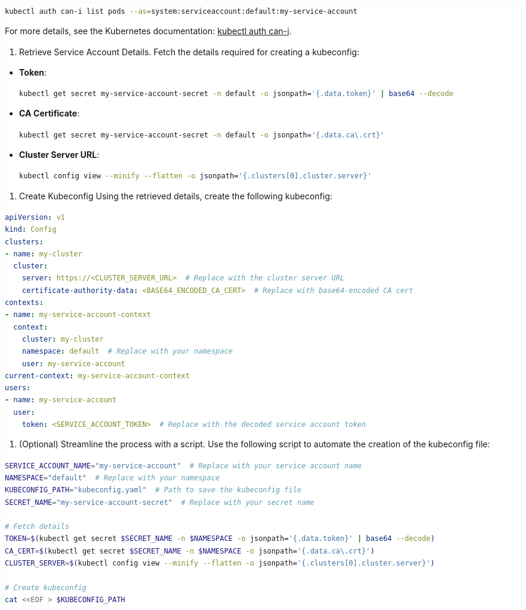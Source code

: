 ```bash
kubectl auth can-i list pods --as=system:serviceaccount:default:my-service-account
```

For more details, see the Kubernetes documentation: [kubectl auth can-i](https://kubernetes.io/docs/reference/access-authn-authz/rbac/#checking-api-access).

1. Retrieve Service Account Details.
Fetch the details required for creating a kubeconfig:

* **Token**:

  ```bash
  kubectl get secret my-service-account-secret -n default -o jsonpath='{.data.token}' | base64 --decode
  ```

* **CA Certificate**:

  ```bash
  kubectl get secret my-service-account-secret -n default -o jsonpath='{.data.ca\.crt}'
  ```

* **Cluster Server URL**:

  ```bash
  kubectl config view --minify --flatten -o jsonpath='{.clusters[0].cluster.server}'
  ```

1. Create Kubeconfig
Using the retrieved details, create the following kubeconfig:

```yaml
apiVersion: v1
kind: Config
clusters:
- name: my-cluster
  cluster:
    server: https://<CLUSTER_SERVER_URL>  # Replace with the cluster server URL
    certificate-authority-data: <BASE64_ENCODED_CA_CERT>  # Replace with base64-encoded CA cert
contexts:
- name: my-service-account-context
  context:
    cluster: my-cluster
    namespace: default  # Replace with your namespace
    user: my-service-account
current-context: my-service-account-context
users:
- name: my-service-account
  user:
    token: <SERVICE_ACCOUNT_TOKEN>  # Replace with the decoded service account token
```

1. (Optional) Streamline the process with a script.
Use the following script to automate the creation of the kubeconfig file:

```bash
SERVICE_ACCOUNT_NAME="my-service-account"  # Replace with your service account name
NAMESPACE="default"  # Replace with your namespace
KUBECONFIG_PATH="kubeconfig.yaml"  # Path to save the kubeconfig file
SECRET_NAME="my-service-account-secret"  # Replace with your secret name

# Fetch details
TOKEN=$(kubectl get secret $SECRET_NAME -n $NAMESPACE -o jsonpath='{.data.token}' | base64 --decode)
CA_CERT=$(kubectl get secret $SECRET_NAME -n $NAMESPACE -o jsonpath='{.data.ca\.crt}')
CLUSTER_SERVER=$(kubectl config view --minify --flatten -o jsonpath='{.clusters[0].cluster.server}')

# Create kubeconfig
cat <<EOF > $KUBECONFIG_PATH
```